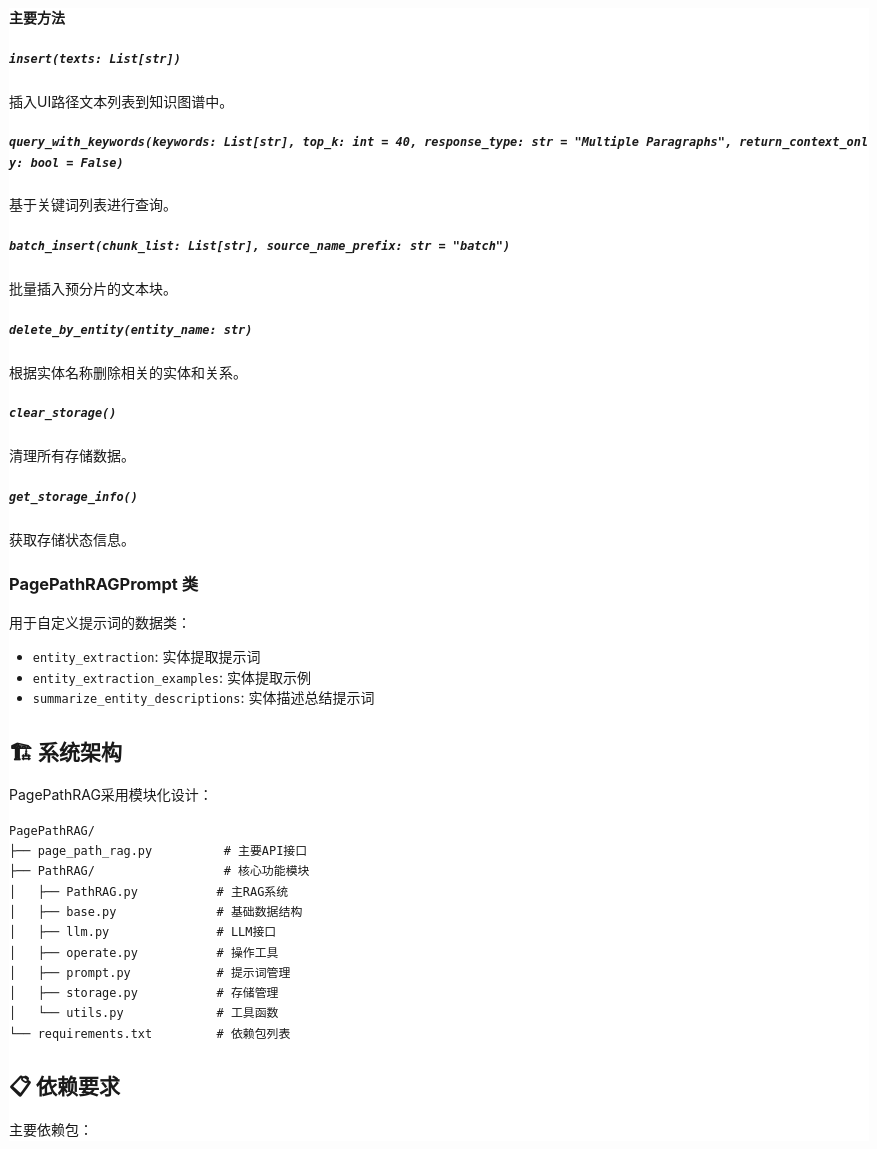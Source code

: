 #### 主要方法

##### `insert(texts: List[str])`
插入UI路径文本列表到知识图谱中。

##### `query_with_keywords(keywords: List[str], top_k: int = 40, response_type: str = "Multiple Paragraphs", return_context_only: bool = False)`
基于关键词列表进行查询。

##### `batch_insert(chunk_list: List[str], source_name_prefix: str = "batch")`
批量插入预分片的文本块。

##### `delete_by_entity(entity_name: str)`
根据实体名称删除相关的实体和关系。

##### `clear_storage()`
清理所有存储数据。

##### `get_storage_info()`
获取存储状态信息。

### PagePathRAGPrompt 类

用于自定义提示词的数据类：

- `entity_extraction`: 实体提取提示词
- `entity_extraction_examples`: 实体提取示例
- `summarize_entity_descriptions`: 实体描述总结提示词

## 🏗️ 系统架构

PagePathRAG采用模块化设计：

```
PagePathRAG/
├── page_path_rag.py          # 主要API接口
├── PathRAG/                  # 核心功能模块
│   ├── PathRAG.py           # 主RAG系统
│   ├── base.py              # 基础数据结构
│   ├── llm.py               # LLM接口
│   ├── operate.py           # 操作工具
│   ├── prompt.py            # 提示词管理
│   ├── storage.py           # 存储管理
│   └── utils.py             # 工具函数
└── requirements.txt         # 依赖包列表
```

## 📋 依赖要求

主要依赖包：
